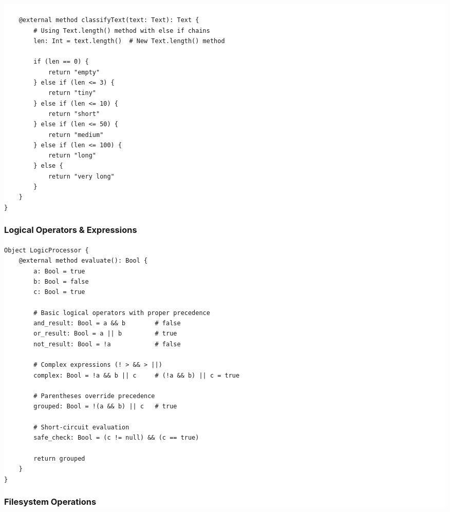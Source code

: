 ```obq

    @external method classifyText(text: Text): Text {
        # Using Text.length() method with else if chains
        len: Int = text.length()  # New Text.length() method

        if (len == 0) {
            return "empty"
        } else if (len <= 3) {
            return "tiny"
        } else if (len <= 10) {
            return "short"
        } else if (len <= 50) {
            return "medium"
        } else if (len <= 100) {
            return "long"
        } else {
            return "very long"
        }
    }
}
```

### **Logical Operators & Expressions**

```obq
Object LogicProcessor {
    @external method evaluate(): Bool {
        a: Bool = true
        b: Bool = false
        c: Bool = true

        # Basic logical operators with proper precedence
        and_result: Bool = a && b        # false
        or_result: Bool = a || b         # true
        not_result: Bool = !a            # false

        # Complex expressions (! > && > ||)
        complex: Bool = !a && b || c     # (!a && b) || c = true

        # Parentheses override precedence
        grouped: Bool = !(a && b) || c   # true

        # Short-circuit evaluation
        safe_check: Bool = (c != null) && (c == true)

        return grouped
    }
}
```

### **Filesystem Operations**
